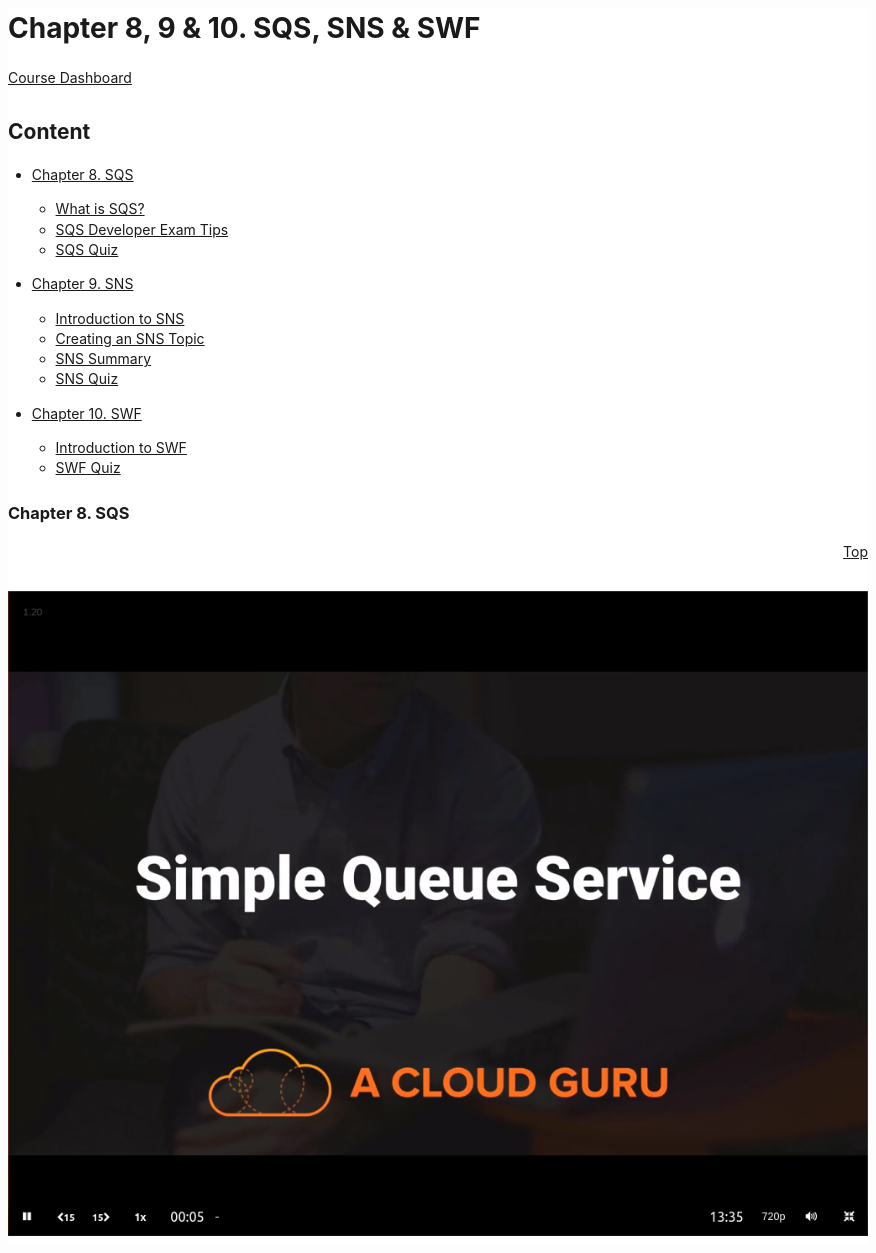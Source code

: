 <a id="top" />

# Chapter 8, 9 & 10. SQS, SNS & SWF
[Course Dashboard](https://acloud.guru/course/aws-certified-developer-associate/dashboard)

## Content

* [Chapter 8. SQS](#sqs)
  * [What is SQS?](#sqs-what-is)
  * [SQS Developer Exam Tips](#sqs-exam-tips)
  * [SQS Quiz](#sqs-quiz)

* [Chapter 9. SNS](#sns)
  * [Introduction to SNS](#sns-intro)
  * [Creating an SNS Topic](#sns-topic)
  * [SNS Summary](#sns-summary)
  * [SNS Quiz](#sns-quiz)

* [Chapter 10. SWF](#swf)
  * [Introduction to SWF](#swf-intro)
  * [SWF Quiz](#swf-quiz)


<a id="sqs"></a>

### Chapter 8. SQS
<p align="right"><a href="#top">Top</a></p>

![](Screenshot%20from%202018-03-10%2012-37-18.png)
---
